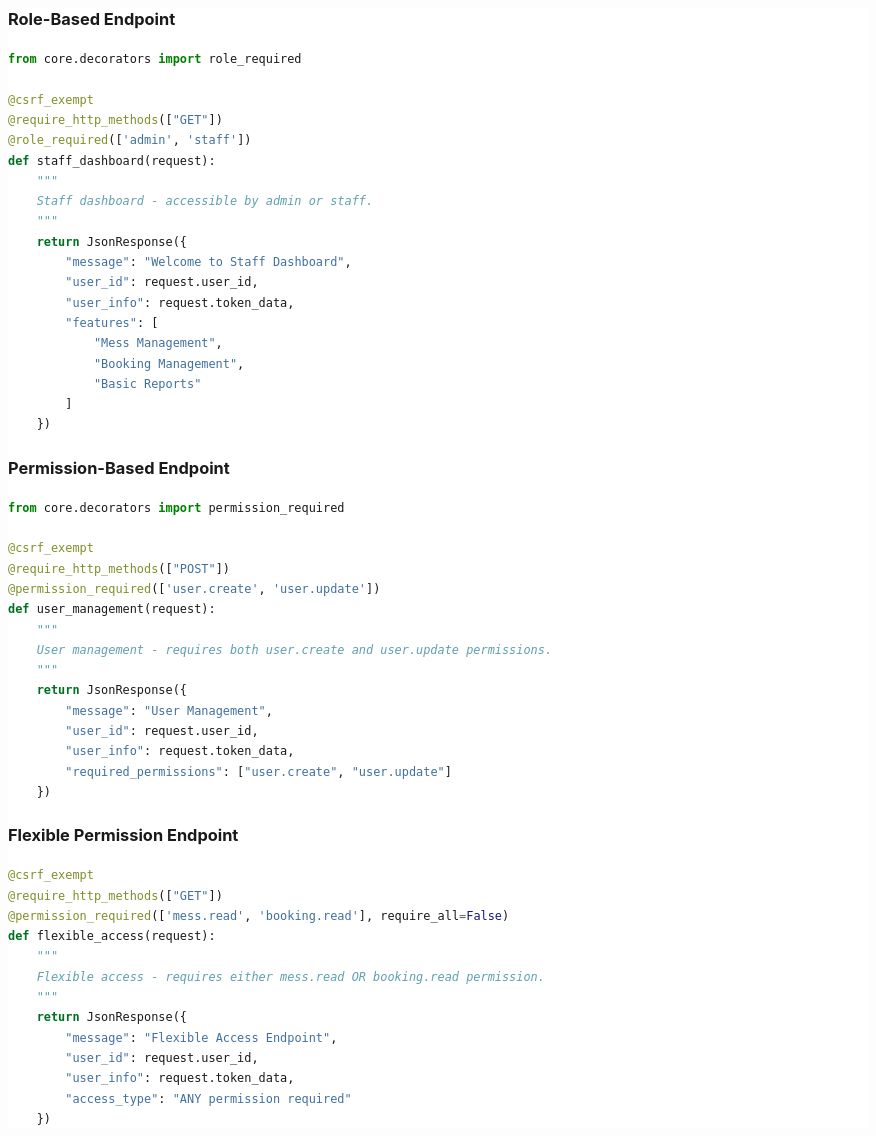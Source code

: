### **Role-Based Endpoint**

```python
from core.decorators import role_required

@csrf_exempt
@require_http_methods(["GET"])
@role_required(['admin', 'staff'])
def staff_dashboard(request):
    """
    Staff dashboard - accessible by admin or staff.
    """
    return JsonResponse({
        "message": "Welcome to Staff Dashboard",
        "user_id": request.user_id,
        "user_info": request.token_data,
        "features": [
            "Mess Management",
            "Booking Management",
            "Basic Reports"
        ]
    })
```

### **Permission-Based Endpoint**

```python
from core.decorators import permission_required

@csrf_exempt
@require_http_methods(["POST"])
@permission_required(['user.create', 'user.update'])
def user_management(request):
    """
    User management - requires both user.create and user.update permissions.
    """
    return JsonResponse({
        "message": "User Management",
        "user_id": request.user_id,
        "user_info": request.token_data,
        "required_permissions": ["user.create", "user.update"]
    })
```

### **Flexible Permission Endpoint**

```python
@csrf_exempt
@require_http_methods(["GET"])
@permission_required(['mess.read', 'booking.read'], require_all=False)
def flexible_access(request):
    """
    Flexible access - requires either mess.read OR booking.read permission.
    """
    return JsonResponse({
        "message": "Flexible Access Endpoint",
        "user_id": request.user_id,
        "user_info": request.token_data,
        "access_type": "ANY permission required"
    })
```
